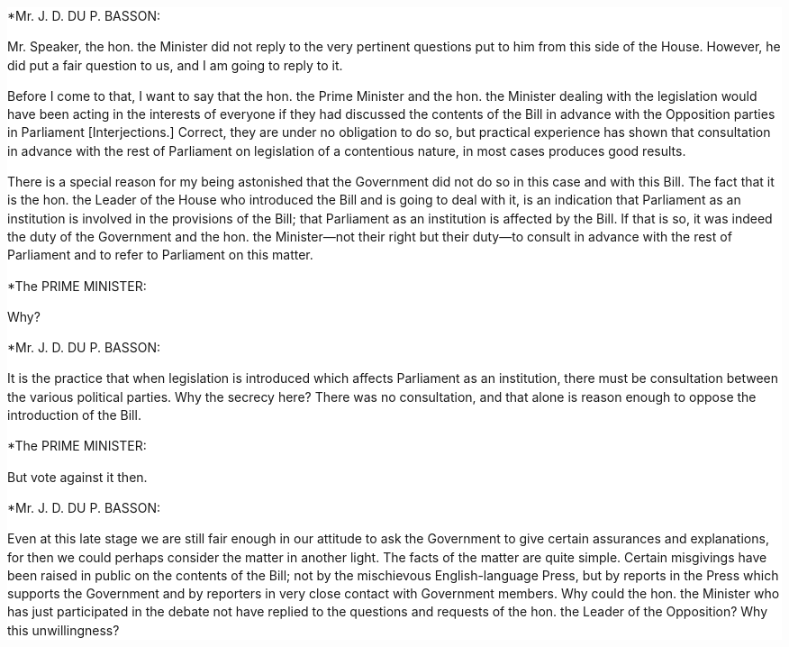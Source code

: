 </speech>

<speech by="#basson">

<from>*Mr. <person refersTo="hansard_za">J. D. DU P. BASSON</person>:</from>

<p>Mr. Speaker, the hon. the Minister did not reply to the very pertinent questions put to him from this side of the House. However, he did put a fair question to us, and I am going to reply to it.</p>

<p>Before I come to that, I want to say that the hon. the Prime Minister and the hon. the Minister dealing with the legislation would have been acting in the interests of everyone if they had discussed the contents of the Bill in advance with the Opposition parties in Parliament [Interjections.] Correct, they are under no obligation to do so, but practical experience has shown that consultation in advance with the rest of Parliament on legislation of a contentious nature, in most cases produces good results.</p>

<p>There is a special reason for my being astonished that the Government did not do so in this case and with this Bill. The fact that it is the hon. the Leader of the House who introduced the Bill and is going to deal with it, is an indication that Parliament as an institution is involved in the provisions of the Bill; that Parliament as an institution is affected by the Bill. If that is so, it was indeed the duty of the Government and the hon. the Minister&#x2014;not their right but their duty&#x2014;to consult in advance with the rest of Parliament and to refer to Parliament on this matter.</p>

</speech>

<speech by="#prime_minister">

<from>*The <person refersTo="hansard_za">PRIME MINISTER</person>:</from>

<p>Why?</p>

</speech>

<speech by="#basson">

<from>*Mr. <person refersTo="hansard_za">J. D. DU P. BASSON</person>:</from>

<p>It is the practice that when legislation is introduced which affects Parliament as an institution, there must be consultation between the various political parties. Why the secrecy here? There was no consultation, and that alone is reason enough to oppose the introduction of the Bill.</p>

</speech>

<speech by="#prime_minister">

<from>*The <person refersTo="hansard_za">PRIME MINISTER</person>:</from>

<p>But vote against it then.</p>

</speech>

<speech by="#basson">

<from>*Mr. <person refersTo="hansard_za">J. D. DU P. BASSON</person>:</from>

<p>Even at this late stage we are still fair enough in our attitude to ask the Government to give certain assurances and explanations, for then we could perhaps consider the matter in another light. The facts of the matter are quite simple. Certain misgivings have been raised in public on the contents of the Bill; not by the mischievous English-language Press, but by reports in the Press which supports the Government and by reporters in very close contact with Government members. Why could the hon. the Minister who has just participated in the debate not have replied to the questions and requests of the hon. the Leader of the Opposition? Why this unwillingness?</p>
